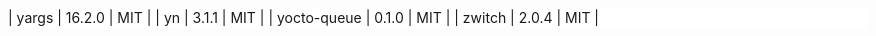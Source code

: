 | yargs | 16.2.0 | MIT |
| yn | 3.1.1 | MIT |
| yocto-queue | 0.1.0 | MIT |
| zwitch | 2.0.4 | MIT |
